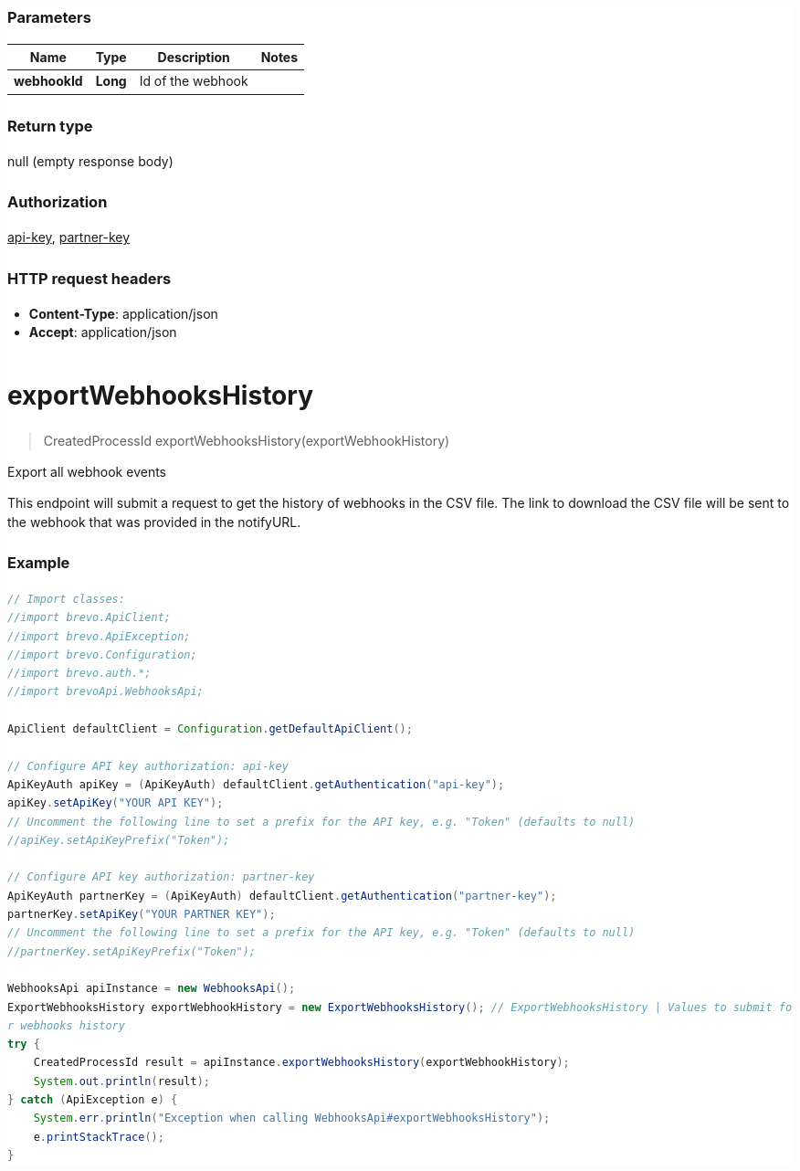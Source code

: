 ### Parameters

Name | Type | Description  | Notes
------------- | ------------- | ------------- | -------------
 **webhookId** | **Long**| Id of the webhook |

### Return type

null (empty response body)

### Authorization

[api-key](../README.md#api-key), [partner-key](../README.md#partner-key)

### HTTP request headers

 - **Content-Type**: application/json
 - **Accept**: application/json

<a name="exportWebhooksHistory"></a>
# **exportWebhooksHistory**
> CreatedProcessId exportWebhooksHistory(exportWebhookHistory)

Export all webhook events

This endpoint will submit a request to get the history of webhooks in the CSV file. The link to download the CSV file will be sent to the webhook that was provided in the notifyURL.

### Example
```java
// Import classes:
//import brevo.ApiClient;
//import brevo.ApiException;
//import brevo.Configuration;
//import brevo.auth.*;
//import brevoApi.WebhooksApi;

ApiClient defaultClient = Configuration.getDefaultApiClient();

// Configure API key authorization: api-key
ApiKeyAuth apiKey = (ApiKeyAuth) defaultClient.getAuthentication("api-key");
apiKey.setApiKey("YOUR API KEY");
// Uncomment the following line to set a prefix for the API key, e.g. "Token" (defaults to null)
//apiKey.setApiKeyPrefix("Token");

// Configure API key authorization: partner-key
ApiKeyAuth partnerKey = (ApiKeyAuth) defaultClient.getAuthentication("partner-key");
partnerKey.setApiKey("YOUR PARTNER KEY");
// Uncomment the following line to set a prefix for the API key, e.g. "Token" (defaults to null)
//partnerKey.setApiKeyPrefix("Token");

WebhooksApi apiInstance = new WebhooksApi();
ExportWebhooksHistory exportWebhookHistory = new ExportWebhooksHistory(); // ExportWebhooksHistory | Values to submit for webhooks history
try {
    CreatedProcessId result = apiInstance.exportWebhooksHistory(exportWebhookHistory);
    System.out.println(result);
} catch (ApiException e) {
    System.err.println("Exception when calling WebhooksApi#exportWebhooksHistory");
    e.printStackTrace();
}
```
